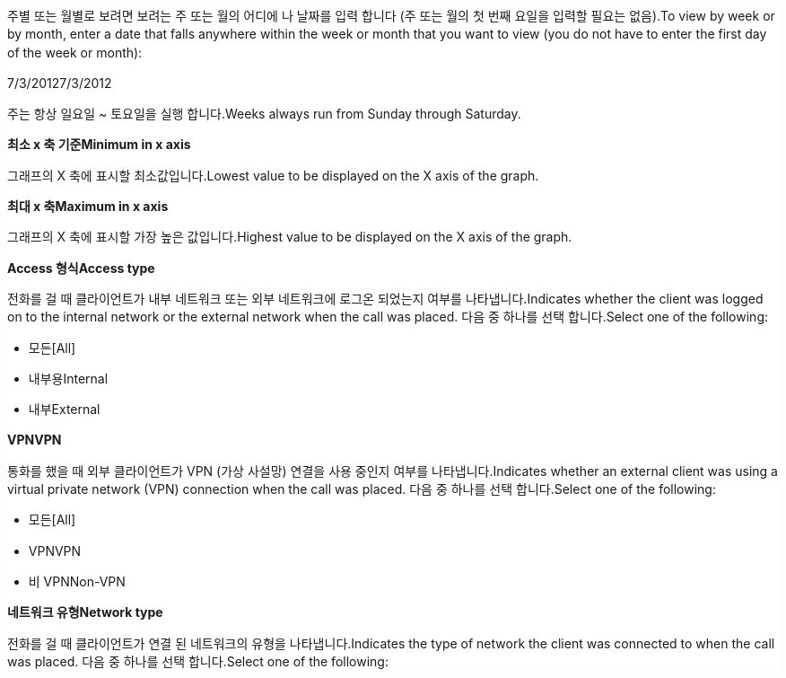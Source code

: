 <p><span data-ttu-id="cd8e1-159">주별 또는 월별로 보려면 보려는 주 또는 월의 어디에 나 날짜를 입력 합니다 (주 또는 월의 첫 번째 요일을 입력할 필요는 없음).</span><span class="sxs-lookup"><span data-stu-id="cd8e1-159">To view by week or by month, enter a date that falls anywhere within the week or month that you want to view (you do not have to enter the first day of the week or month):</span></span></p>
<p><span data-ttu-id="cd8e1-160">7/3/2012</span><span class="sxs-lookup"><span data-stu-id="cd8e1-160">7/3/2012</span></span></p>
<p><span data-ttu-id="cd8e1-161">주는 항상 일요일 ~ 토요일을 실행 합니다.</span><span class="sxs-lookup"><span data-stu-id="cd8e1-161">Weeks always run from Sunday through Saturday.</span></span></p></td>
</tr>
<tr class="odd">
<td><p><span data-ttu-id="cd8e1-162"><strong>최소 x 축 기준</strong></span><span class="sxs-lookup"><span data-stu-id="cd8e1-162"><strong>Minimum in x axis</strong></span></span></p></td>
<td><p><span data-ttu-id="cd8e1-163">그래프의 X 축에 표시할 최소값입니다.</span><span class="sxs-lookup"><span data-stu-id="cd8e1-163">Lowest value to be displayed on the X axis of the graph.</span></span></p></td>
</tr>
<tr class="even">
<td><p><span data-ttu-id="cd8e1-164"><strong>최대 x 축</strong></span><span class="sxs-lookup"><span data-stu-id="cd8e1-164"><strong>Maximum in x axis</strong></span></span></p></td>
<td><p><span data-ttu-id="cd8e1-165">그래프의 X 축에 표시할 가장 높은 값입니다.</span><span class="sxs-lookup"><span data-stu-id="cd8e1-165">Highest value to be displayed on the X axis of the graph.</span></span></p></td>
</tr>
<tr class="odd">
<td><p><span data-ttu-id="cd8e1-166"><strong>Access 형식</strong></span><span class="sxs-lookup"><span data-stu-id="cd8e1-166"><strong>Access type</strong></span></span></p></td>
<td><p><span data-ttu-id="cd8e1-167">전화를 걸 때 클라이언트가 내부 네트워크 또는 외부 네트워크에 로그온 되었는지 여부를 나타냅니다.</span><span class="sxs-lookup"><span data-stu-id="cd8e1-167">Indicates whether the client was logged on to the internal network or the external network when the call was placed.</span></span> <span data-ttu-id="cd8e1-168">다음 중 하나를 선택 합니다.</span><span class="sxs-lookup"><span data-stu-id="cd8e1-168">Select one of the following:</span></span></p>
<ul>
<li><p><span data-ttu-id="cd8e1-169">모든</span><span class="sxs-lookup"><span data-stu-id="cd8e1-169">[All]</span></span></p></li>
<li><p><span data-ttu-id="cd8e1-170">내부용</span><span class="sxs-lookup"><span data-stu-id="cd8e1-170">Internal</span></span></p></li>
<li><p><span data-ttu-id="cd8e1-171">내부</span><span class="sxs-lookup"><span data-stu-id="cd8e1-171">External</span></span></p></li>
</ul></td>
</tr>
<tr class="even">
<td><p><span data-ttu-id="cd8e1-172"><strong>VPN</strong></span><span class="sxs-lookup"><span data-stu-id="cd8e1-172"><strong>VPN</strong></span></span></p></td>
<td><p><span data-ttu-id="cd8e1-173">통화를 했을 때 외부 클라이언트가 VPN (가상 사설망) 연결을 사용 중인지 여부를 나타냅니다.</span><span class="sxs-lookup"><span data-stu-id="cd8e1-173">Indicates whether an external client was using a virtual private network (VPN) connection when the call was placed.</span></span> <span data-ttu-id="cd8e1-174">다음 중 하나를 선택 합니다.</span><span class="sxs-lookup"><span data-stu-id="cd8e1-174">Select one of the following:</span></span></p>
<ul>
<li><p><span data-ttu-id="cd8e1-175">모든</span><span class="sxs-lookup"><span data-stu-id="cd8e1-175">[All]</span></span></p></li>
<li><p><span data-ttu-id="cd8e1-176">VPN</span><span class="sxs-lookup"><span data-stu-id="cd8e1-176">VPN</span></span></p></li>
<li><p><span data-ttu-id="cd8e1-177">비 VPN</span><span class="sxs-lookup"><span data-stu-id="cd8e1-177">Non-VPN</span></span></p></li>
</ul></td>
</tr>
<tr class="odd">
<td><p><span data-ttu-id="cd8e1-178"><strong>네트워크 유형</strong></span><span class="sxs-lookup"><span data-stu-id="cd8e1-178"><strong>Network type</strong></span></span></p></td>
<td><p><span data-ttu-id="cd8e1-179">전화를 걸 때 클라이언트가 연결 된 네트워크의 유형을 나타냅니다.</span><span class="sxs-lookup"><span data-stu-id="cd8e1-179">Indicates the type of network the client was connected to when the call was placed.</span></span> <span data-ttu-id="cd8e1-180">다음 중 하나를 선택 합니다.</span><span class="sxs-lookup"><span data-stu-id="cd8e1-180">Select one of the following:</span></span></p>
<ul>